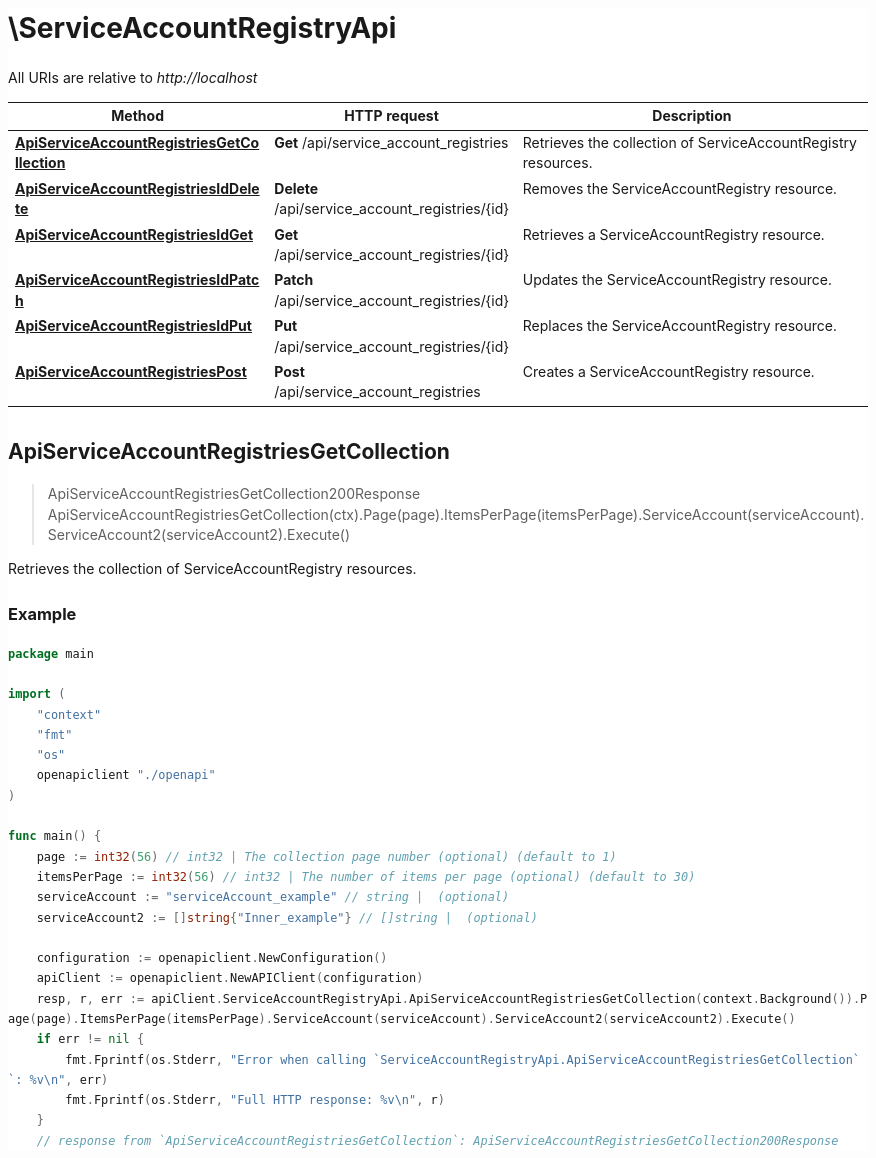 # \ServiceAccountRegistryApi

All URIs are relative to *http://localhost*

Method | HTTP request | Description
------------- | ------------- | -------------
[**ApiServiceAccountRegistriesGetCollection**](ServiceAccountRegistryApi.md#ApiServiceAccountRegistriesGetCollection) | **Get** /api/service_account_registries | Retrieves the collection of ServiceAccountRegistry resources.
[**ApiServiceAccountRegistriesIdDelete**](ServiceAccountRegistryApi.md#ApiServiceAccountRegistriesIdDelete) | **Delete** /api/service_account_registries/{id} | Removes the ServiceAccountRegistry resource.
[**ApiServiceAccountRegistriesIdGet**](ServiceAccountRegistryApi.md#ApiServiceAccountRegistriesIdGet) | **Get** /api/service_account_registries/{id} | Retrieves a ServiceAccountRegistry resource.
[**ApiServiceAccountRegistriesIdPatch**](ServiceAccountRegistryApi.md#ApiServiceAccountRegistriesIdPatch) | **Patch** /api/service_account_registries/{id} | Updates the ServiceAccountRegistry resource.
[**ApiServiceAccountRegistriesIdPut**](ServiceAccountRegistryApi.md#ApiServiceAccountRegistriesIdPut) | **Put** /api/service_account_registries/{id} | Replaces the ServiceAccountRegistry resource.
[**ApiServiceAccountRegistriesPost**](ServiceAccountRegistryApi.md#ApiServiceAccountRegistriesPost) | **Post** /api/service_account_registries | Creates a ServiceAccountRegistry resource.



## ApiServiceAccountRegistriesGetCollection

> ApiServiceAccountRegistriesGetCollection200Response ApiServiceAccountRegistriesGetCollection(ctx).Page(page).ItemsPerPage(itemsPerPage).ServiceAccount(serviceAccount).ServiceAccount2(serviceAccount2).Execute()

Retrieves the collection of ServiceAccountRegistry resources.



### Example

```go
package main

import (
    "context"
    "fmt"
    "os"
    openapiclient "./openapi"
)

func main() {
    page := int32(56) // int32 | The collection page number (optional) (default to 1)
    itemsPerPage := int32(56) // int32 | The number of items per page (optional) (default to 30)
    serviceAccount := "serviceAccount_example" // string |  (optional)
    serviceAccount2 := []string{"Inner_example"} // []string |  (optional)

    configuration := openapiclient.NewConfiguration()
    apiClient := openapiclient.NewAPIClient(configuration)
    resp, r, err := apiClient.ServiceAccountRegistryApi.ApiServiceAccountRegistriesGetCollection(context.Background()).Page(page).ItemsPerPage(itemsPerPage).ServiceAccount(serviceAccount).ServiceAccount2(serviceAccount2).Execute()
    if err != nil {
        fmt.Fprintf(os.Stderr, "Error when calling `ServiceAccountRegistryApi.ApiServiceAccountRegistriesGetCollection``: %v\n", err)
        fmt.Fprintf(os.Stderr, "Full HTTP response: %v\n", r)
    }
    // response from `ApiServiceAccountRegistriesGetCollection`: ApiServiceAccountRegistriesGetCollection200Response
```